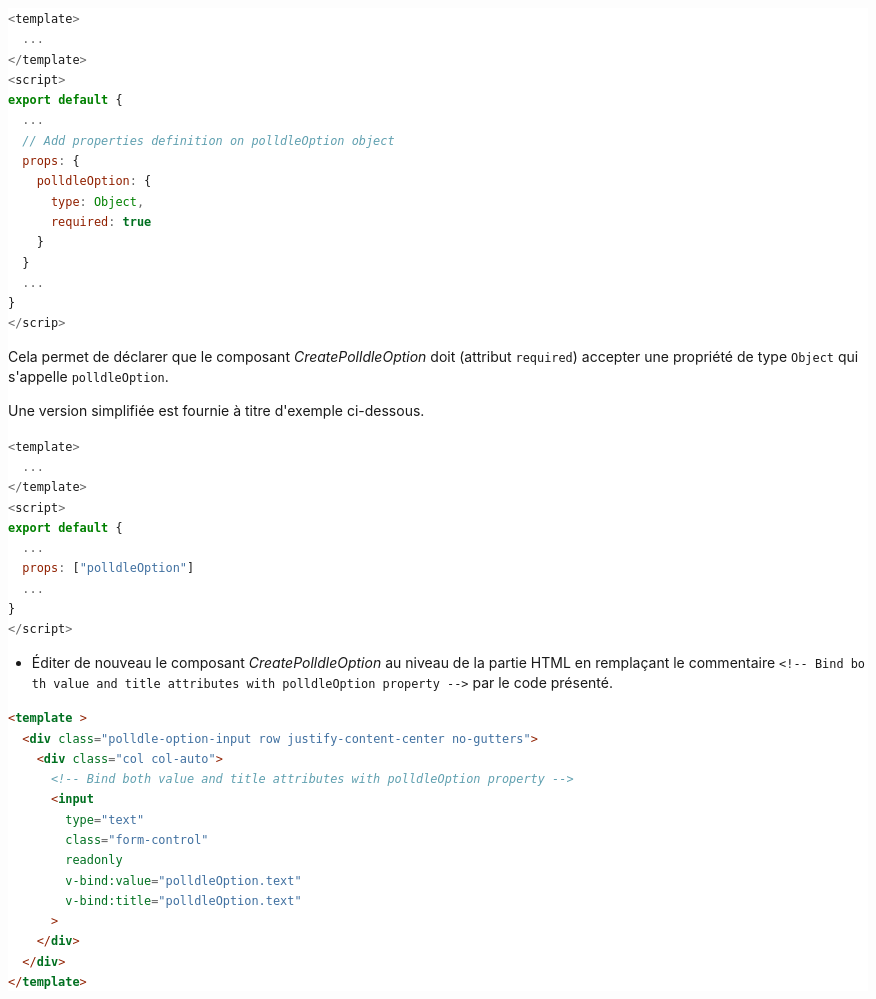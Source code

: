 ```javascript
<template>
  ...
</template>
<script>
export default {
  ...
  // Add properties definition on polldleOption object
  props: {
    polldleOption: {
      type: Object,
      required: true
    }
  }
  ...
}
</scrip>
```

Cela permet de déclarer que le composant *CreatePolldleOption* doit (attribut `required`) accepter une propriété de type `Object` qui s'appelle `polldleOption`.

Une version simplifiée est fournie à titre d'exemple ci-dessous.

```javascript
<template>
  ...
</template>
<script>
export default {
  ...
  props: ["polldleOption"]
  ...
}
</script>
```

* Éditer de nouveau le composant *CreatePolldleOption* au niveau de la partie HTML en remplaçant le commentaire `<!-- Bind both value and title attributes with polldleOption property -->` par le code présenté.

```html
<template >
  <div class="polldle-option-input row justify-content-center no-gutters">
    <div class="col col-auto">
      <!-- Bind both value and title attributes with polldleOption property -->
      <input
        type="text"
        class="form-control"
        readonly
        v-bind:value="polldleOption.text"
        v-bind:title="polldleOption.text"
      >
    </div>
  </div>
</template>
```
